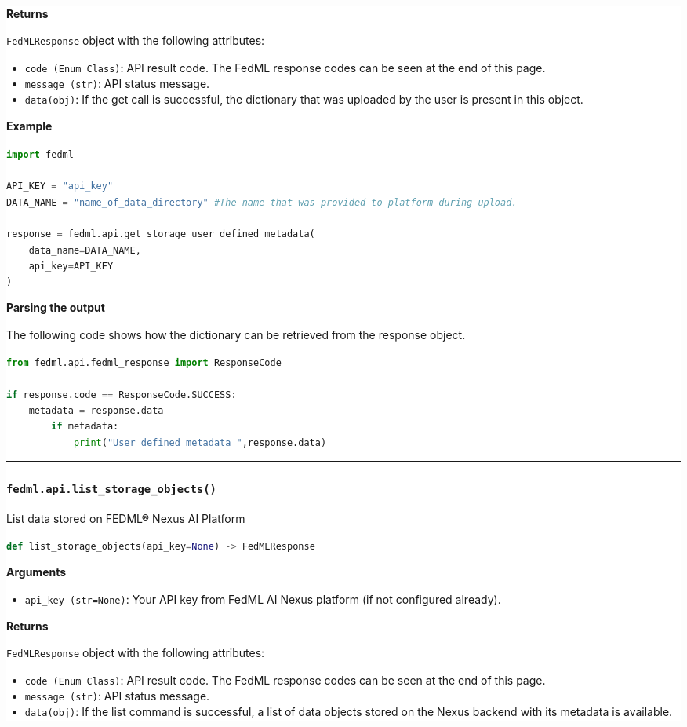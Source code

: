 **Returns**

`FedMLResponse` object with the following attributes:
- `code (Enum Class)`: API result code. The FedML response codes can be seen at the end of this page.
- `message (str)`: API status message.
- `data(obj)`: If the get call is successful, the dictionary that was uploaded by the user is present in this object.


**Example**

```py
import fedml

API_KEY = "api_key"
DATA_NAME = "name_of_data_directory" #The name that was provided to platform during upload.

response = fedml.api.get_storage_user_defined_metadata(
    data_name=DATA_NAME,
    api_key=API_KEY
)

```

**Parsing the output**

The following code shows how the dictionary can be retrieved from the response object.

```py
from fedml.api.fedml_response import ResponseCode

if response.code == ResponseCode.SUCCESS:
    metadata = response.data
        if metadata:
            print("User defined metadata ",response.data)
```
---

### `fedml.api.list_storage_objects()`

List data stored on FEDML® Nexus AI Platform

```py
def list_storage_objects(api_key=None) -> FedMLResponse
```

**Arguments**

- `api_key (str=None)`: Your API key from FedML AI Nexus platform (if not configured already).

**Returns**

`FedMLResponse` object with the following attributes:
- `code (Enum Class)`: API result code. The FedML response codes can be seen at the end of this page.
- `message (str)`: API status message.
- `data(obj)`: If the list command is successful, a list of data objects stored on the Nexus backend with its metadata is available.
